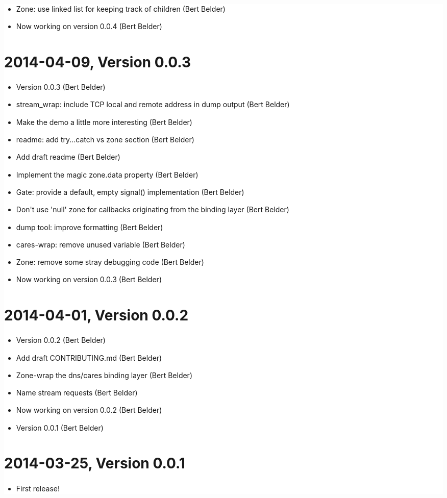  * Zone: use linked list for keeping track of children (Bert Belder)

 * Now working on version 0.0.4 (Bert Belder)


2014-04-09, Version 0.0.3
=========================

 * Version 0.0.3 (Bert Belder)

 * stream_wrap: include TCP local and remote address in dump output (Bert Belder)

 * Make the demo a little more interesting (Bert Belder)

 * readme: add try...catch vs zone section (Bert Belder)

 * Add draft readme (Bert Belder)

 * Implement the magic zone.data property (Bert Belder)

 * Gate: provide a default, empty signal() implementation (Bert Belder)

 * Don't use 'null' zone for callbacks originating from the binding layer (Bert Belder)

 * dump tool: improve formatting (Bert Belder)

 * cares-wrap: remove unused variable (Bert Belder)

 * Zone: remove some stray debugging code (Bert Belder)

 * Now working on version 0.0.3 (Bert Belder)


2014-04-01, Version 0.0.2
=========================

 * Version 0.0.2 (Bert Belder)

 * Add draft CONTRIBUTING.md (Bert Belder)

 * Zone-wrap the dns/cares binding layer (Bert Belder)

 * Name stream requests (Bert Belder)

 * Now working on version 0.0.2 (Bert Belder)

 * Version 0.0.1 (Bert Belder)


2014-03-25, Version 0.0.1
=========================

 * First release!
